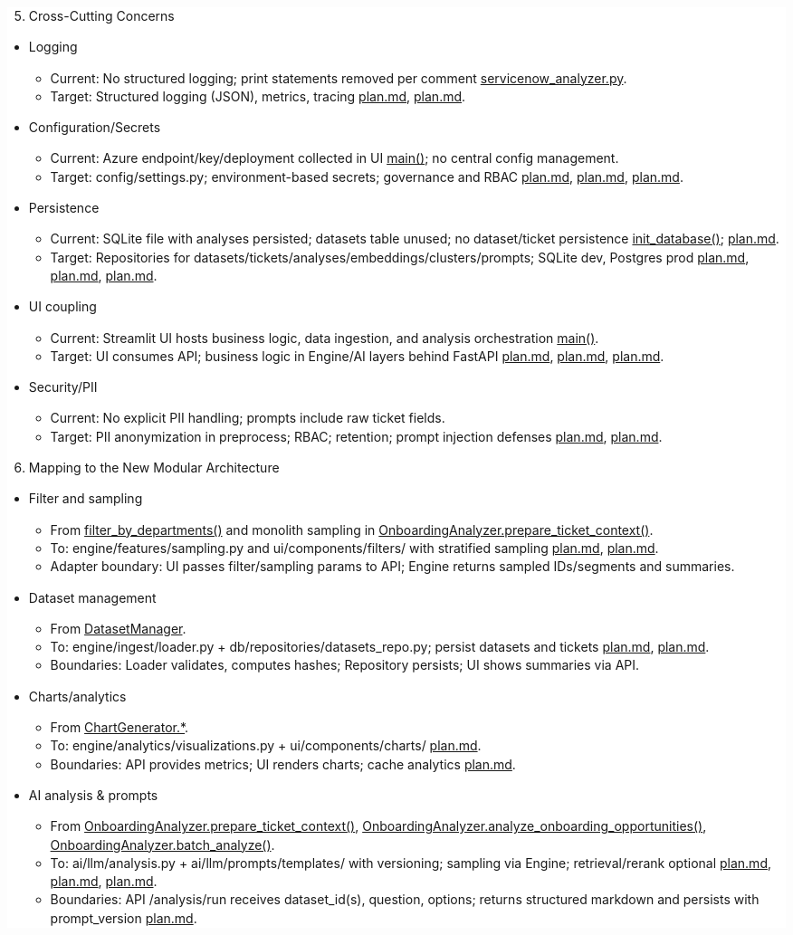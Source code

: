 
5) Cross-Cutting Concerns

- Logging
  - Current: No structured logging; print statements removed per comment [servicenow_analyzer.py](servicenow_analyzer.py:361).
  - Target: Structured logging (JSON), metrics, tracing [plan.md](plan.md:139-145), [plan.md](plan.md:216-221).

- Configuration/Secrets
  - Current: Azure endpoint/key/deployment collected in UI [main()](servicenow_analyzer.py:415-427); no central config management.
  - Target: config/settings.py; environment-based secrets; governance and RBAC [plan.md](plan.md:97-101), [plan.md](plan.md:144-145), [plan.md](plan.md:216-221).

- Persistence
  - Current: SQLite file with analyses persisted; datasets table unused; no dataset/ticket persistence [init_database()](servicenow_analyzer.py:67); [plan.md](plan.md:15).
  - Target: Repositories for datasets/tickets/analyses/embeddings/clusters/prompts; SQLite dev, Postgres prod [plan.md](plan.md:83-99), [plan.md](plan.md:111-120), [plan.md](plan.md:237-244).

- UI coupling
  - Current: Streamlit UI hosts business logic, data ingestion, and analysis orchestration [main()](servicenow_analyzer.py:392).
  - Target: UI consumes API; business logic in Engine/AI layers behind FastAPI [plan.md](plan.md:18-23), [plan.md](plan.md:121-133), [plan.md](plan.md:24-47).

- Security/PII
  - Current: No explicit PII handling; prompts include raw ticket fields.
  - Target: PII anonymization in preprocess; RBAC; retention; prompt injection defenses [plan.md](plan.md:136-145), [plan.md](plan.md:216-221).


6) Mapping to the New Modular Architecture

- Filter and sampling
  - From [filter_by_departments()](servicenow_analyzer.py:60) and monolith sampling in [OnboardingAnalyzer.prepare_ticket_context()](servicenow_analyzer.py:270).
  - To: engine/features/sampling.py and ui/components/filters/ with stratified sampling [plan.md](plan.md:222-233), [plan.md](plan.md:152-157).
  - Adapter boundary: UI passes filter/sampling params to API; Engine returns sampled IDs/segments and summaries.

- Dataset management
  - From [DatasetManager](servicenow_analyzer.py:136).
  - To: engine/ingest/loader.py + db/repositories/datasets_repo.py; persist datasets and tickets [plan.md](plan.md:222-229), [plan.md](plan.md:111-120).
  - Boundaries: Loader validates, computes hashes; Repository persists; UI shows summaries via API.

- Charts/analytics
  - From [ChartGenerator.*](servicenow_analyzer.py:186-233).
  - To: engine/analytics/visualizations.py + ui/components/charts/ [plan.md](plan.md:226-228).
  - Boundaries: API provides metrics; UI renders charts; cache analytics [plan.md](plan.md:216-221).

- AI analysis & prompts
  - From [OnboardingAnalyzer.prepare_ticket_context()](servicenow_analyzer.py:263), [OnboardingAnalyzer.analyze_onboarding_opportunities()](servicenow_analyzer.py:321), [OnboardingAnalyzer.batch_analyze()](servicenow_analyzer.py:381).
  - To: ai/llm/analysis.py + ai/llm/prompts/templates/ with versioning; sampling via Engine; retrieval/rerank optional [plan.md](plan.md:226-229), [plan.md](plan.md:146-151), [plan.md](plan.md:139-145).
  - Boundaries: API /analysis/run receives dataset_id(s), question, options; returns structured markdown and persists with prompt_version [plan.md](plan.md:129-130).

